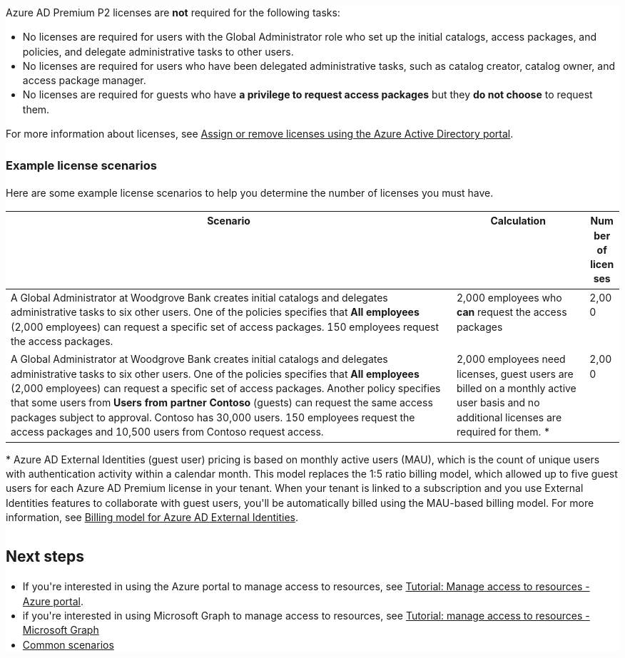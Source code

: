 Azure AD Premium P2 licenses are **not** required for the following tasks:

- No licenses are required for users with the Global Administrator role who set up the initial catalogs, access packages, and policies, and delegate administrative tasks to other users.
- No licenses are required for users who have been delegated administrative tasks, such as catalog creator, catalog owner, and access package manager.
- No licenses are required for guests who have **a privilege to request access packages** but they **do not choose** to request them.

For more information about licenses, see [Assign or remove licenses using the Azure Active Directory portal](../fundamentals/license-users-groups.md).

### Example license scenarios

Here are some example license scenarios to help you determine the number of licenses you must have.

| Scenario | Calculation | Number of licenses |
| --- | --- | --- |
| A Global Administrator at Woodgrove Bank creates initial catalogs and delegates administrative tasks to six other users. One of the policies specifies that **All employees** (2,000 employees) can request a specific set of access packages. 150 employees request the access packages. | 2,000 employees who **can** request the access packages | 2,000 |
| A Global Administrator at Woodgrove Bank creates initial catalogs and delegates administrative tasks to six other users. One of the policies specifies that **All employees** (2,000 employees) can request a specific set of access packages. Another policy specifies that some users from **Users from partner Contoso** (guests) can request the same access packages subject to approval. Contoso has 30,000 users. 150 employees request the access packages and 10,500 users from Contoso request access. | 2,000 employees need licenses, guest users are billed on a monthly active user basis and no additional licenses are required for them. * | 2,000 |

\* Azure AD External Identities (guest user) pricing is based on monthly active users (MAU), which is the count of unique users with authentication activity within a calendar month. This model replaces the 1:5 ratio billing model, which allowed up to five guest users for each Azure AD Premium license in your tenant. When your tenant is linked to a subscription and you use External Identities features to collaborate with guest users, you'll be automatically billed using the MAU-based billing model. For more information, see [Billing model for Azure AD External Identities](../external-identities/external-identities-pricing.md).


## Next steps

- If you're interested in using the Azure portal to manage access to resources, see [Tutorial: Manage access to resources - Azure portal](entitlement-management-access-package-first.md).
- if you're interested in using Microsoft Graph to manage access to resources, see [Tutorial: manage access to resources - Microsoft Graph](/graph/tutorial-access-package-api?toc=/azure/active-directory/governance/toc.json&bc=/azure/active-directory/governance/breadcrumb/toc.json)
- [Common scenarios](entitlement-management-scenarios.md)
